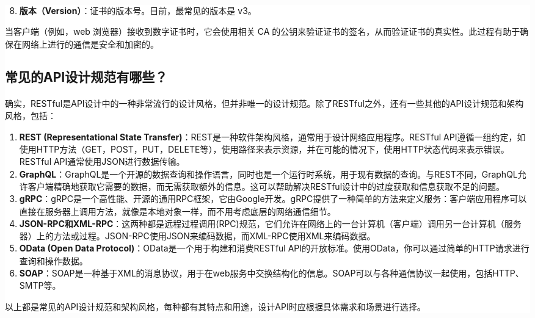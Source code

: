 8. **版本（Version）**：证书的版本号。目前，最常见的版本是 v3。

当客户端（例如，web 浏览器）接收到数字证书时，它会使用相关 CA 的公钥来验证证书的签名，从而验证证书的真实性。此过程有助于确保在网络上进行的通信是安全和加密的。



## 常见的API设计规范有哪些？

确实，RESTful是API设计中的一种非常流行的设计风格，但并非唯一的设计规范。除了RESTful之外，还有一些其他的API设计规范和架构风格，包括：

1. **REST (Representational State Transfer)**：REST是一种软件架构风格，通常用于设计网络应用程序。RESTful API遵循一组约定，如使用HTTP方法（GET，POST，PUT，DELETE等），使用路径来表示资源，并在可能的情况下，使用HTTP状态代码来表示错误。RESTful API通常使用JSON进行数据传输。
2. **GraphQL**：GraphQL是一个开源的数据查询和操作语言，同时也是一个运行时系统，用于现有数据的查询。与REST不同，GraphQL允许客户端精确地获取它需要的数据，而无需获取额外的信息。这可以帮助解决RESTful设计中的过度获取和信息获取不足的问题。
3. **gRPC**：gRPC是一个高性能、开源的通用RPC框架，它由Google开发。gRPC提供了一种简单的方法来定义服务：客户端应用程序可以直接在服务器上调用方法，就像是本地对象一样，而不用考虑底层的网络通信细节。
4. **JSON-RPC和XML-RPC**：这两种都是远程过程调用(RPC)规范，它们允许在网络上的一台计算机（客户端）调用另一台计算机（服务器）上的方法或过程。JSON-RPC使用JSON来编码数据，而XML-RPC使用XML来编码数据。
5. **OData (Open Data Protocol)**：OData是一个用于构建和消费RESTful API的开放标准。使用OData，你可以通过简单的HTTP请求进行查询和操作数据。
6. **SOAP**：SOAP是一种基于XML的消息协议，用于在web服务中交换结构化的信息。SOAP可以与各种通信协议一起使用，包括HTTP、SMTP等。

以上都是常见的API设计规范和架构风格，每种都有其特点和用途，设计API时应根据具体需求和场景进行选择。